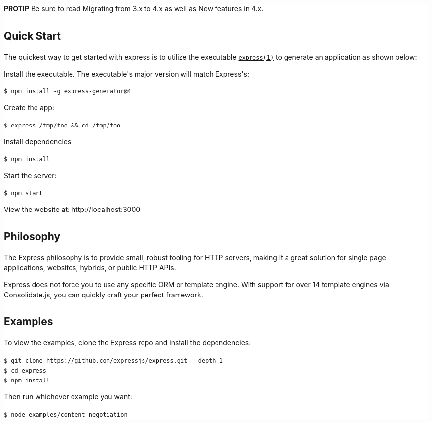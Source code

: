 **PROTIP** Be sure to read [Migrating from 3.x to 4.x](https://github.com/expressjs/express/wiki/Migrating-from-3.x-to-4.x) as well as [New features in 4.x](https://github.com/expressjs/express/wiki/New-features-in-4.x).

## Quick Start

  The quickest way to get started with express is to utilize the executable [`express(1)`](https://github.com/expressjs/generator) to generate an application as shown below:

  Install the executable. The executable's major version will match Express's:

```console
$ npm install -g express-generator@4
```

  Create the app:

```console
$ express /tmp/foo && cd /tmp/foo
```

  Install dependencies:

```console
$ npm install
```

  Start the server:

```console
$ npm start
```

  View the website at: http://localhost:3000

## Philosophy

  The Express philosophy is to provide small, robust tooling for HTTP servers, making
  it a great solution for single page applications, websites, hybrids, or public
  HTTP APIs.

  Express does not force you to use any specific ORM or template engine. With support for over
  14 template engines via [Consolidate.js](https://github.com/tj/consolidate.js),
  you can quickly craft your perfect framework.

## Examples

  To view the examples, clone the Express repo and install the dependencies:

```console
$ git clone https://github.com/expressjs/express.git --depth 1
$ cd express
$ npm install
```

  Then run whichever example you want:

```console
$ node examples/content-negotiation
```
